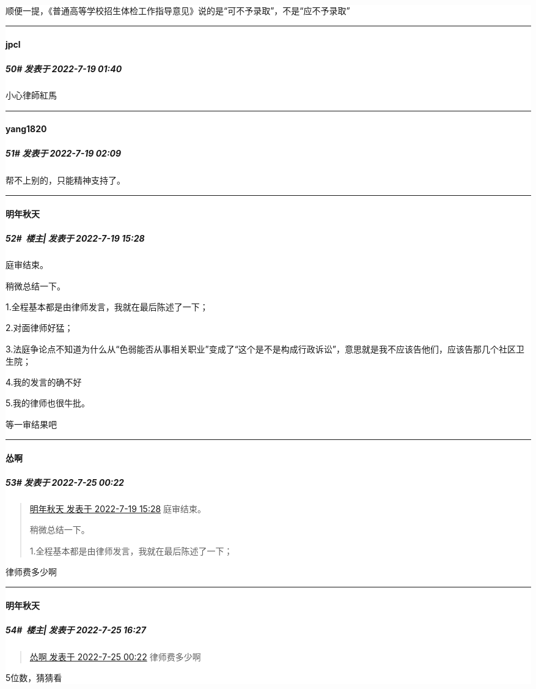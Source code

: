 顺便一提，《普通高等学校招生体检工作指导意见》说的是“可不予录取”，不是“应不予录取”

*****

####  jpcl  
##### 50#       发表于 2022-7-19 01:40

小心律師紅馬

*****

####  yang1820  
##### 51#       发表于 2022-7-19 02:09

帮不上别的，只能精神支持了。

*****

####  明年秋天  
##### 52#         楼主| 发表于 2022-7-19 15:28

庭审结束。

稍微总结一下。

1.全程基本都是由律师发言，我就在最后陈述了一下；

2.对面律师好猛；

3.法庭争论点不知道为什么从“色弱能否从事相关职业”变成了“这个是不是构成行政诉讼”，意思就是我不应该告他们，应该告那几个社区卫生院；

4.我的发言的确不好

5.我的律师也很牛批。

等一审结果吧

*****

####  怂啊  
##### 53#       发表于 2022-7-25 00:22

<blockquote><a href="httphttps://bbs.saraba1st.com/2b/forum.php?mod=redirect&amp;goto=findpost&amp;pid=56708882&amp;ptid=2080690" target="_blank">明年秋天 发表于 2022-7-19 15:28</a>
庭审结束。

稍微总结一下。

1.全程基本都是由律师发言，我就在最后陈述了一下；</blockquote>
律师费多少啊

*****

####  明年秋天  
##### 54#         楼主| 发表于 2022-7-25 16:27

<blockquote><a href="httphttps://bbs.saraba1st.com/2b/forum.php?mod=redirect&amp;goto=findpost&amp;pid=56786049&amp;ptid=2080690" target="_blank">怂啊 发表于 2022-7-25 00:22</a>
律师费多少啊</blockquote>
5位数，猜猜看
